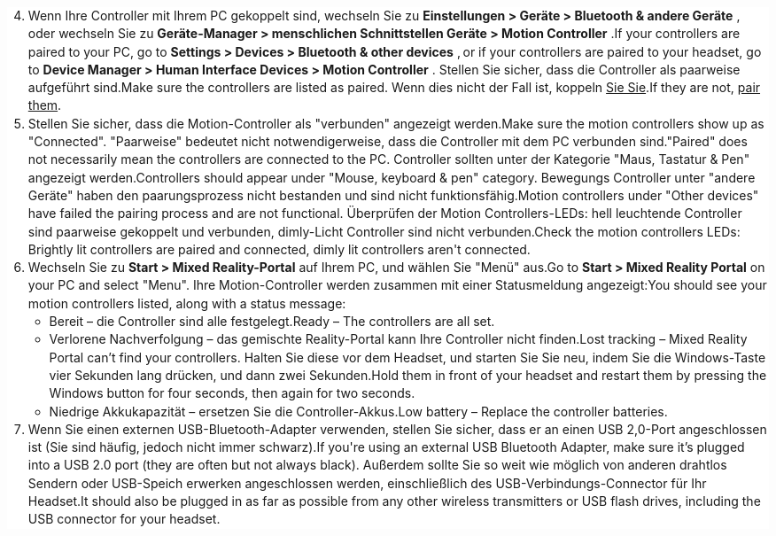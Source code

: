 4. <span data-ttu-id="f37cf-145">Wenn Ihre Controller mit Ihrem PC gekoppelt sind, wechseln Sie zu **Einstellungen > Geräte > Bluetooth & andere Geräte** , oder wechseln Sie zu **Geräte-Manager > menschlichen Schnittstellen Geräte > Motion Controller** .</span><span class="sxs-lookup"><span data-stu-id="f37cf-145">If your controllers are paired to your PC, go to **Settings > Devices > Bluetooth & other devices** , or if your controllers are paired to your headset, go to **Device Manager > Human Interface Devices > Motion Controller** .</span></span> <span data-ttu-id="f37cf-146">Stellen Sie sicher, dass die Controller als paarweise aufgeführt sind.</span><span class="sxs-lookup"><span data-stu-id="f37cf-146">Make sure the controllers are listed as paired.</span></span> <span data-ttu-id="f37cf-147">Wenn dies nicht der Fall ist, koppeln [Sie Sie](motion-controller-problems.md#how-do-i-pair-new-controllers-if-windows-mixed-reality-is-already-set-up-on-my-pc).</span><span class="sxs-lookup"><span data-stu-id="f37cf-147">If they are not, [pair them](motion-controller-problems.md#how-do-i-pair-new-controllers-if-windows-mixed-reality-is-already-set-up-on-my-pc).</span></span> 
5. <span data-ttu-id="f37cf-148">Stellen Sie sicher, dass die Motion-Controller als "verbunden" angezeigt werden.</span><span class="sxs-lookup"><span data-stu-id="f37cf-148">Make sure the motion controllers show up as "Connected".</span></span> <span data-ttu-id="f37cf-149">"Paarweise" bedeutet nicht notwendigerweise, dass die Controller mit dem PC verbunden sind.</span><span class="sxs-lookup"><span data-stu-id="f37cf-149">"Paired" does not necessarily mean the controllers are connected to the PC.</span></span> <span data-ttu-id="f37cf-150">Controller sollten unter der Kategorie "Maus, Tastatur & Pen" angezeigt werden.</span><span class="sxs-lookup"><span data-stu-id="f37cf-150">Controllers should appear under "Mouse, keyboard & pen" category.</span></span> <span data-ttu-id="f37cf-151">Bewegungs Controller unter "andere Geräte" haben den paarungsprozess nicht bestanden und sind nicht funktionsfähig.</span><span class="sxs-lookup"><span data-stu-id="f37cf-151">Motion controllers under "Other devices" have failed the pairing process and are not functional.</span></span> <span data-ttu-id="f37cf-152">Überprüfen der Motion Controllers-LEDs: hell leuchtende Controller sind paarweise gekoppelt und verbunden, dimly-Licht Controller sind nicht verbunden.</span><span class="sxs-lookup"><span data-stu-id="f37cf-152">Check the motion controllers LEDs: Brightly lit controllers are paired and connected, dimly lit controllers aren't connected.</span></span>
6. <span data-ttu-id="f37cf-153">Wechseln Sie zu **Start > Mixed Reality-Portal** auf Ihrem PC, und wählen Sie "Menü" aus.</span><span class="sxs-lookup"><span data-stu-id="f37cf-153">Go to **Start  > Mixed Reality Portal** on your PC and select "Menu".</span></span> <span data-ttu-id="f37cf-154">Ihre Motion-Controller werden zusammen mit einer Statusmeldung angezeigt:</span><span class="sxs-lookup"><span data-stu-id="f37cf-154">You should see your motion controllers listed, along with a status message:</span></span>
    * <span data-ttu-id="f37cf-155">Bereit – die Controller sind alle festgelegt.</span><span class="sxs-lookup"><span data-stu-id="f37cf-155">Ready – The controllers are all set.</span></span>
    * <span data-ttu-id="f37cf-156">Verlorene Nachverfolgung – das gemischte Reality-Portal kann Ihre Controller nicht finden.</span><span class="sxs-lookup"><span data-stu-id="f37cf-156">Lost tracking – Mixed Reality Portal can’t find your controllers.</span></span> <span data-ttu-id="f37cf-157">Halten Sie diese vor dem Headset, und starten Sie Sie neu, indem Sie die Windows-Taste vier Sekunden lang drücken, und dann zwei Sekunden.</span><span class="sxs-lookup"><span data-stu-id="f37cf-157">Hold them in front of your headset and restart them by pressing the Windows button for four seconds, then again for two seconds.</span></span>
    * <span data-ttu-id="f37cf-158">Niedrige Akkukapazität – ersetzen Sie die Controller-Akkus.</span><span class="sxs-lookup"><span data-stu-id="f37cf-158">Low battery – Replace the controller batteries.</span></span>
7. <span data-ttu-id="f37cf-159">Wenn Sie einen externen USB-Bluetooth-Adapter verwenden, stellen Sie sicher, dass er an einen USB 2,0-Port angeschlossen ist (Sie sind häufig, jedoch nicht immer schwarz).</span><span class="sxs-lookup"><span data-stu-id="f37cf-159">If you're using an external USB Bluetooth Adapter, make sure it’s plugged into a USB 2.0 port (they are often but not always black).</span></span> <span data-ttu-id="f37cf-160">Außerdem sollte Sie so weit wie möglich von anderen drahtlos Sendern oder USB-Speich erwerken angeschlossen werden, einschließlich des USB-Verbindungs-Connector für Ihr Headset.</span><span class="sxs-lookup"><span data-stu-id="f37cf-160">It should also be plugged in as far as possible from any other wireless transmitters or USB flash drives, including the USB connector for your headset.</span></span> 